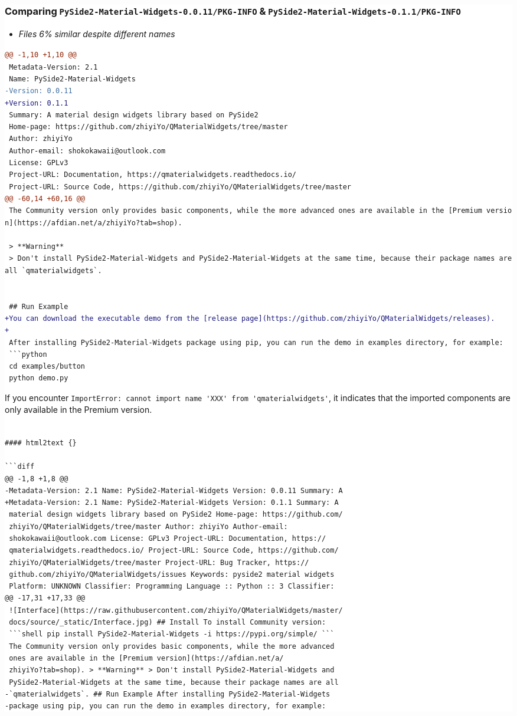 ### Comparing `PySide2-Material-Widgets-0.0.11/PKG-INFO` & `PySide2-Material-Widgets-0.1.1/PKG-INFO`

 * *Files 6% similar despite different names*

```diff
@@ -1,10 +1,10 @@
 Metadata-Version: 2.1
 Name: PySide2-Material-Widgets
-Version: 0.0.11
+Version: 0.1.1
 Summary: A material design widgets library based on PySide2
 Home-page: https://github.com/zhiyiYo/QMaterialWidgets/tree/master
 Author: zhiyiYo
 Author-email: shokokawaii@outlook.com
 License: GPLv3
 Project-URL: Documentation, https://qmaterialwidgets.readthedocs.io/
 Project-URL: Source Code, https://github.com/zhiyiYo/QMaterialWidgets/tree/master
@@ -60,14 +60,16 @@
 The Community version only provides basic components, while the more advanced ones are available in the [Premium version](https://afdian.net/a/zhiyiYo?tab=shop).
 
 > **Warning**
 > Don't install PySide2-Material-Widgets and PySide2-Material-Widgets at the same time, because their package names are all `qmaterialwidgets`.
 
 
 ## Run Example
+You can download the executable demo from the [release page](https://github.com/zhiyiYo/QMaterialWidgets/releases).
+
 After installing PySide2-Material-Widgets package using pip, you can run the demo in examples directory, for example:
 ```python
 cd examples/button
 python demo.py
 ```
 
 If you encounter `ImportError: cannot import name 'XXX' from 'qmaterialwidgets'`, it indicates that the imported components are only available in the Premium version.
```

#### html2text {}

```diff
@@ -1,8 +1,8 @@
-Metadata-Version: 2.1 Name: PySide2-Material-Widgets Version: 0.0.11 Summary: A
+Metadata-Version: 2.1 Name: PySide2-Material-Widgets Version: 0.1.1 Summary: A
 material design widgets library based on PySide2 Home-page: https://github.com/
 zhiyiYo/QMaterialWidgets/tree/master Author: zhiyiYo Author-email:
 shokokawaii@outlook.com License: GPLv3 Project-URL: Documentation, https://
 qmaterialwidgets.readthedocs.io/ Project-URL: Source Code, https://github.com/
 zhiyiYo/QMaterialWidgets/tree/master Project-URL: Bug Tracker, https://
 github.com/zhiyiYo/QMaterialWidgets/issues Keywords: pyside2 material widgets
 Platform: UNKNOWN Classifier: Programming Language :: Python :: 3 Classifier:
@@ -17,31 +17,33 @@
 ![Interface](https://raw.githubusercontent.com/zhiyiYo/QMaterialWidgets/master/
 docs/source/_static/Interface.jpg) ## Install To install Community version:
 ```shell pip install PySide2-Material-Widgets -i https://pypi.org/simple/ ```
 The Community version only provides basic components, while the more advanced
 ones are available in the [Premium version](https://afdian.net/a/
 zhiyiYo?tab=shop). > **Warning** > Don't install PySide2-Material-Widgets and
 PySide2-Material-Widgets at the same time, because their package names are all
-`qmaterialwidgets`. ## Run Example After installing PySide2-Material-Widgets
-package using pip, you can run the demo in examples directory, for example:
```